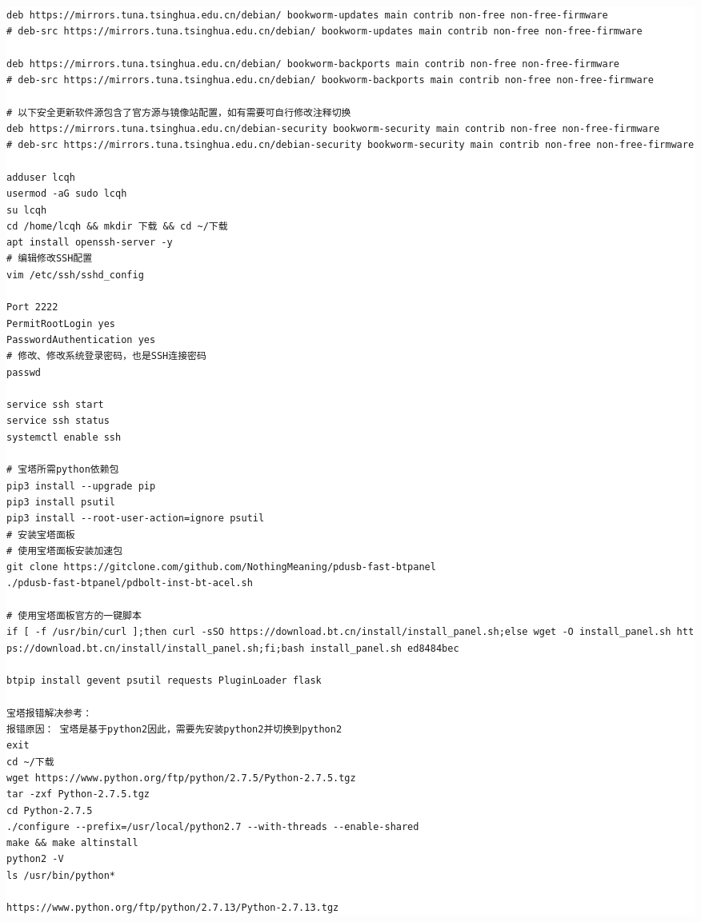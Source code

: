 ```
deb https://mirrors.tuna.tsinghua.edu.cn/debian/ bookworm-updates main contrib non-free non-free-firmware
# deb-src https://mirrors.tuna.tsinghua.edu.cn/debian/ bookworm-updates main contrib non-free non-free-firmware

deb https://mirrors.tuna.tsinghua.edu.cn/debian/ bookworm-backports main contrib non-free non-free-firmware
# deb-src https://mirrors.tuna.tsinghua.edu.cn/debian/ bookworm-backports main contrib non-free non-free-firmware

# 以下安全更新软件源包含了官方源与镜像站配置，如有需要可自行修改注释切换
deb https://mirrors.tuna.tsinghua.edu.cn/debian-security bookworm-security main contrib non-free non-free-firmware
# deb-src https://mirrors.tuna.tsinghua.edu.cn/debian-security bookworm-security main contrib non-free non-free-firmware

adduser lcqh
usermod -aG sudo lcqh
su lcqh
cd /home/lcqh && mkdir 下载 && cd ~/下载
apt install openssh-server -y
# 编辑修改SSH配置
vim /etc/ssh/sshd_config

Port 2222
PermitRootLogin yes
PasswordAuthentication yes
# 修改、修改系统登录密码，也是SSH连接密码
passwd

service ssh start
service ssh status
systemctl enable ssh

# 宝塔所需python依赖包
pip3 install --upgrade pip
pip3 install psutil
pip3 install --root-user-action=ignore psutil
# 安装宝塔面板
# 使用宝塔面板安装加速包
git clone https://gitclone.com/github.com/NothingMeaning/pdusb-fast-btpanel
./pdusb-fast-btpanel/pdbolt-inst-bt-acel.sh

# 使用宝塔面板官方的一键脚本
if [ -f /usr/bin/curl ];then curl -sSO https://download.bt.cn/install/install_panel.sh;else wget -O install_panel.sh https://download.bt.cn/install/install_panel.sh;fi;bash install_panel.sh ed8484bec

btpip install gevent psutil requests PluginLoader flask 

宝塔报错解决参考：
报错原因： 宝塔是基于python2因此，需要先安装python2并切换到python2
exit
cd ~/下载
wget https://www.python.org/ftp/python/2.7.5/Python-2.7.5.tgz
tar -zxf Python-2.7.5.tgz 
cd Python-2.7.5
./configure --prefix=/usr/local/python2.7 --with-threads --enable-shared
make && make altinstall
python2 -V
ls /usr/bin/python*

https://www.python.org/ftp/python/2.7.13/Python-2.7.13.tgz

```
